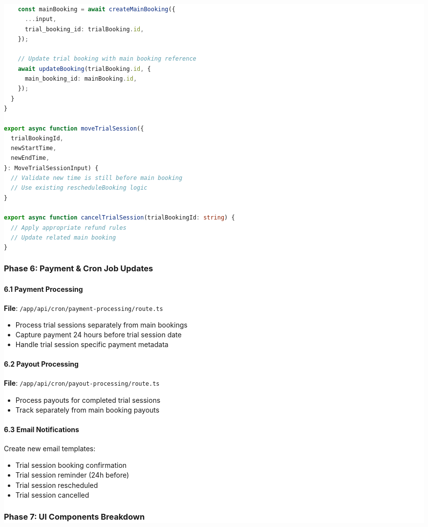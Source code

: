 ```typescript
    const mainBooking = await createMainBooking({
      ...input,
      trial_booking_id: trialBooking.id,
    });

    // Update trial booking with main booking reference
    await updateBooking(trialBooking.id, {
      main_booking_id: mainBooking.id,
    });
  }
}

export async function moveTrialSession({
  trialBookingId,
  newStartTime,
  newEndTime,
}: MoveTrialSessionInput) {
  // Validate new time is still before main booking
  // Use existing rescheduleBooking logic
}

export async function cancelTrialSession(trialBookingId: string) {
  // Apply appropriate refund rules
  // Update related main booking
}
```

### Phase 6: Payment & Cron Job Updates

#### 6.1 Payment Processing

**File**: `/app/api/cron/payment-processing/route.ts`

- Process trial sessions separately from main bookings
- Capture payment 24 hours before trial session date
- Handle trial session specific payment metadata

#### 6.2 Payout Processing

**File**: `/app/api/cron/payout-processing/route.ts`

- Process payouts for completed trial sessions
- Track separately from main booking payouts

#### 6.3 Email Notifications

Create new email templates:

- Trial session booking confirmation
- Trial session reminder (24h before)
- Trial session rescheduled
- Trial session cancelled

### Phase 7: UI Components Breakdown
